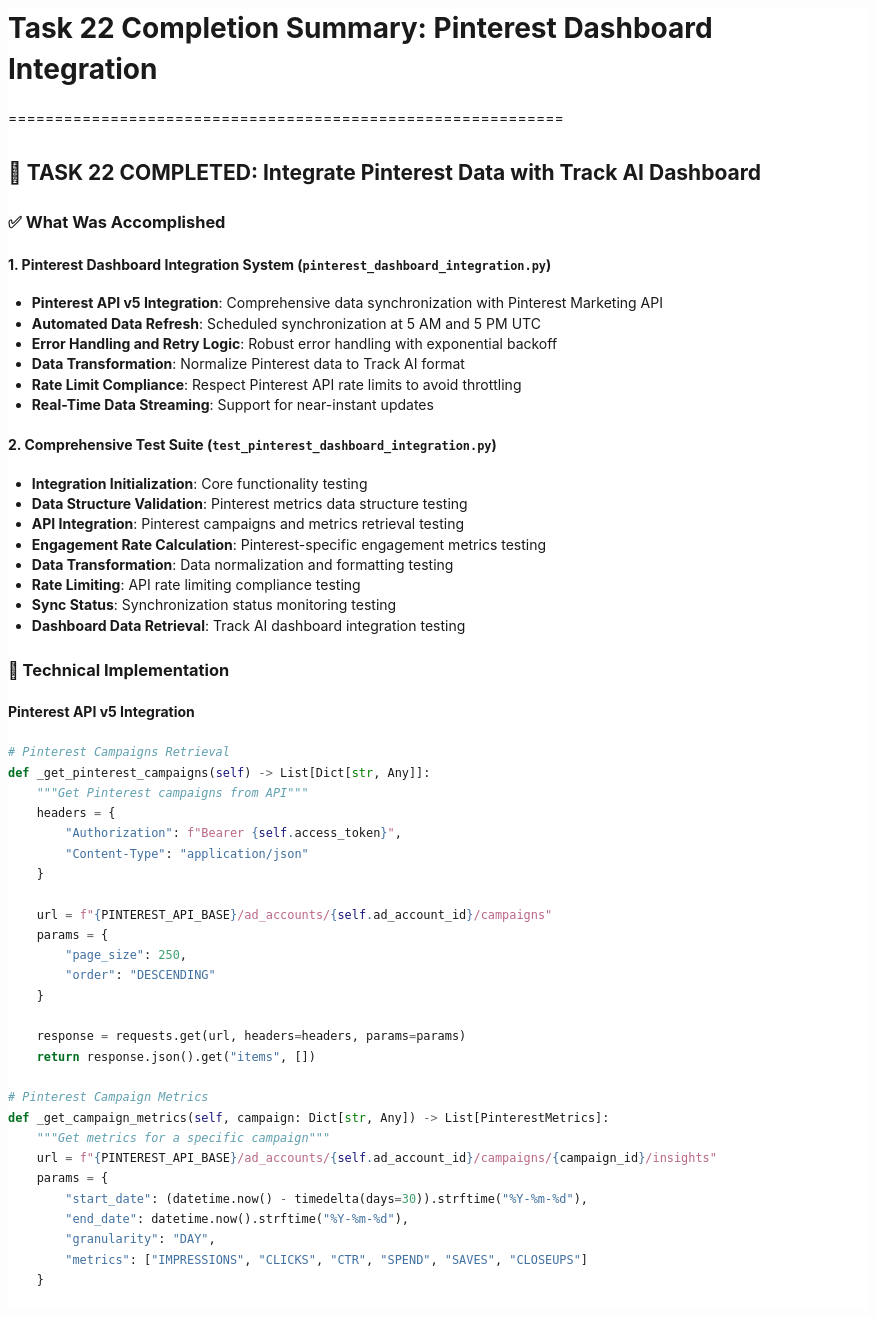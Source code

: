 # Task 22 Completion Summary: Pinterest Dashboard Integration
============================================================

## 🎯 **TASK 22 COMPLETED: Integrate Pinterest Data with Track AI Dashboard**

### **✅ What Was Accomplished**

#### **1. Pinterest Dashboard Integration System (`pinterest_dashboard_integration.py`)**
- **Pinterest API v5 Integration**: Comprehensive data synchronization with Pinterest Marketing API
- **Automated Data Refresh**: Scheduled synchronization at 5 AM and 5 PM UTC
- **Error Handling and Retry Logic**: Robust error handling with exponential backoff
- **Data Transformation**: Normalize Pinterest data to Track AI format
- **Rate Limit Compliance**: Respect Pinterest API rate limits to avoid throttling
- **Real-Time Data Streaming**: Support for near-instant updates

#### **2. Comprehensive Test Suite (`test_pinterest_dashboard_integration.py`)**
- **Integration Initialization**: Core functionality testing
- **Data Structure Validation**: Pinterest metrics data structure testing
- **API Integration**: Pinterest campaigns and metrics retrieval testing
- **Engagement Rate Calculation**: Pinterest-specific engagement metrics testing
- **Data Transformation**: Data normalization and formatting testing
- **Rate Limiting**: API rate limiting compliance testing
- **Sync Status**: Synchronization status monitoring testing
- **Dashboard Data Retrieval**: Track AI dashboard integration testing

### **🔧 Technical Implementation**

#### **Pinterest API v5 Integration**
```python
# Pinterest Campaigns Retrieval
def _get_pinterest_campaigns(self) -> List[Dict[str, Any]]:
    """Get Pinterest campaigns from API"""
    headers = {
        "Authorization": f"Bearer {self.access_token}",
        "Content-Type": "application/json"
    }
    
    url = f"{PINTEREST_API_BASE}/ad_accounts/{self.ad_account_id}/campaigns"
    params = {
        "page_size": 250,
        "order": "DESCENDING"
    }
    
    response = requests.get(url, headers=headers, params=params)
    return response.json().get("items", [])

# Pinterest Campaign Metrics
def _get_campaign_metrics(self, campaign: Dict[str, Any]) -> List[PinterestMetrics]:
    """Get metrics for a specific campaign"""
    url = f"{PINTEREST_API_BASE}/ad_accounts/{self.ad_account_id}/campaigns/{campaign_id}/insights"
    params = {
        "start_date": (datetime.now() - timedelta(days=30)).strftime("%Y-%m-%d"),
        "end_date": datetime.now().strftime("%Y-%m-%d"),
        "granularity": "DAY",
        "metrics": ["IMPRESSIONS", "CLICKS", "CTR", "SPEND", "SAVES", "CLOSEUPS"]
    }
    
```